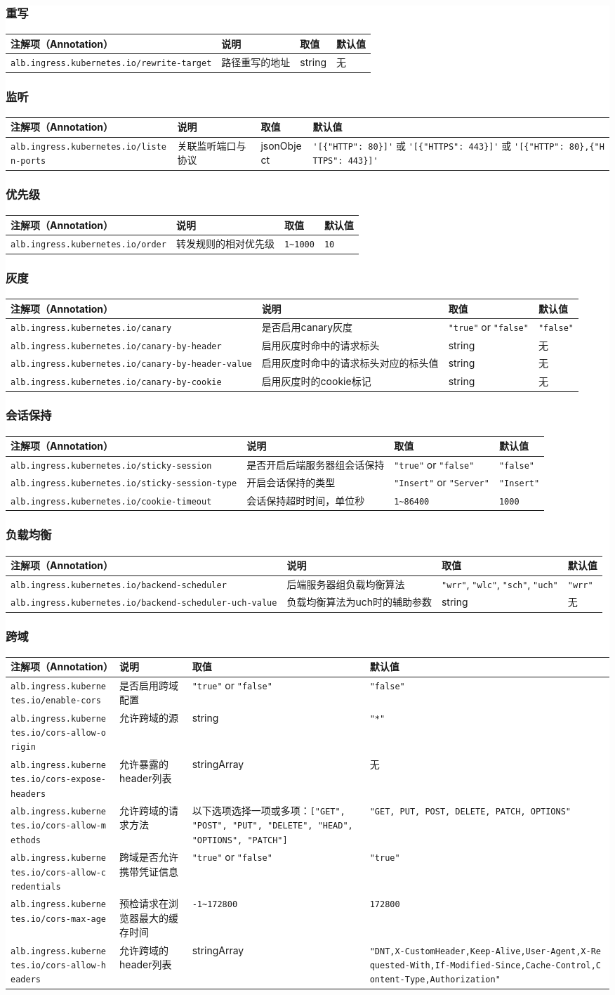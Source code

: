 ### 重写
|**注解项（Annotation）**|**说明**|**取值**|**默认值**|
| :------------ | :------------ | :------------ | :------------ |
| `alb.ingress.kubernetes.io/rewrite-target`          | 路径重写的地址                   | string                                | 无                          |

### 监听
|**注解项（Annotation）**|**说明**|**取值**|**默认值**|
| :------------ | :------------ | :------------ | :------------ |
| `alb.ingress.kubernetes.io/listen-ports`            | 关联监听端口与协议               | jsonObject                            | `'[{"HTTP": 80}]'` 或 `'[{"HTTPS": 443}]'` 或 `'[{"HTTP": 80},{"HTTPS": 443}]'` |

### 优先级
|**注解项（Annotation）**|**说明**|**取值**|**默认值**|
| :------------ | :------------ | :------------ | :------------ |
| `alb.ingress.kubernetes.io/order`                   | 转发规则的相对优先级             | `1~1000`                              | `10`                           |

### 灰度
|**注解项（Annotation）**|**说明**|**取值**|**默认值**|
| :------------ | :------------ | :------------ | :------------ |
| `alb.ingress.kubernetes.io/canary`                  | 是否启用canary灰度               | `"true"` or `"false"`                 | `"false"`                      |
| `alb.ingress.kubernetes.io/canary-by-header`        | 启用灰度时命中的请求标头         | string                                | 无                            |
| `alb.ingress.kubernetes.io/canary-by-header-value`  | 启用灰度时命中的请求标头对应的标头值 | string                            | 无                            |
| `alb.ingress.kubernetes.io/canary-by-cookie`        | 启用灰度时的cookie标记           | string                                | 无                        |

### 会话保持
|**注解项（Annotation）**|**说明**|**取值**|**默认值**|
| :------------ | :------------ | :------------ | :------------ |
| `alb.ingress.kubernetes.io/sticky-session`          | 是否开启后端服务器组会话保持     | `"true"` or `"false"`         | `"false"`|
| `alb.ingress.kubernetes.io/sticky-session-type`     | 开启会话保持的类型               | `"Insert"` or `"Server"`      | `"Insert"`|
| `alb.ingress.kubernetes.io/cookie-timeout`          | 会话保持超时时间，单位秒         | `1~86400`                     | `1000`   |

### 负载均衡
|**注解项（Annotation）**|**说明**|**取值**|**默认值**|
| :------------ | :------------ | :------------ | :------------ |
| `alb.ingress.kubernetes.io/backend-scheduler`              | 后端服务器组负载均衡算法                   | `"wrr"`, `"wlc"`, `"sch"`, `"uch"`          | `"wrr"` |
| `alb.ingress.kubernetes.io/backend-scheduler-uch-value`    | 负载均衡算法为uch时的辅助参数               | string                                          | 无     |

### 跨域
|**注解项（Annotation）**|**说明**|**取值**|**默认值**|
| :------------ | :------------ | :------------ | :------------ |
| `alb.ingress.kubernetes.io/enable-cors`                | 是否启用跨域配置                      | `"true"` or `"false"`                                                                           | `"false"`                                                                                              |
| `alb.ingress.kubernetes.io/cors-allow-origin`          | 允许跨域的源                          | string                                                                                          | `"*"`                                                                                                  |
| `alb.ingress.kubernetes.io/cors-expose-headers`        | 允许暴露的header列表                  | stringArray                                                                                     | 无                                                                                                    |
| `alb.ingress.kubernetes.io/cors-allow-methods`         | 允许跨域的请求方法                    |  以下选项选择一项或多项：`["GET", "POST", "PUT", "DELETE", "HEAD", "OPTIONS", "PATCH"]`                  | `"GET, PUT, POST, DELETE, PATCH, OPTIONS"`                                                             |
| `alb.ingress.kubernetes.io/cors-allow-credentials`     | 跨域是否允许携带凭证信息              | `"true"` or `"false"`                                                                           | `"true"`                                                                                               |
| `alb.ingress.kubernetes.io/cors-max-age`               | 预检请求在浏览器最大的缓存时间        | `-1~172800`                                                                                     | `172800`                                                                                               |
| `alb.ingress.kubernetes.io/cors-allow-headers`         | 允许跨域的header列表                  | stringArray                                                                                     | `"DNT,X-CustomHeader,Keep-Alive,User-Agent,X-Requested-With,If-Modified-Since,Cache-Control,Content-Type,Authorization"` |
